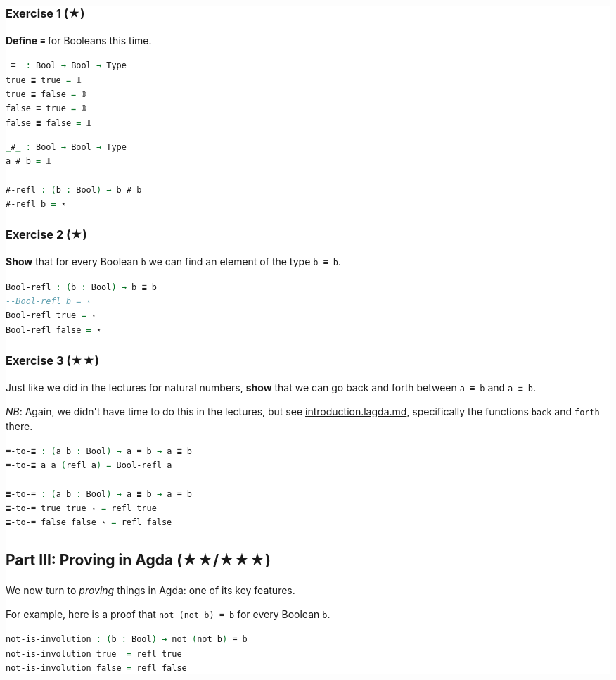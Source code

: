 ### Exercise 1 (★)

**Define** `≣` for Booleans this time.

```agda
_≣_ : Bool → Bool → Type
true ≣ true = 𝟙
true ≣ false = 𝟘 
false ≣ true = 𝟘
false ≣ false = 𝟙
```

```agda
_#_ : Bool → Bool → Type
a # b = 𝟙

#-refl : (b : Bool) → b # b
#-refl b = ⋆
```

### Exercise 2 (★)

**Show** that for every Boolean `b` we can find an element of the type `b ≣ b`.

```agda
Bool-refl : (b : Bool) → b ≣ b
--Bool-refl b = ⋆
Bool-refl true = ⋆
Bool-refl false = ⋆
```

### Exercise 3 (★★)

Just like we did in the lectures for natural numbers, **show** that we can go
back and forth between `a ≣ b` and `a ≡ b`.

*NB*: Again, we didn't have time to do this in the lectures, but see
      [introduction.lagda.md](../Lecture-Notes/introduction.lagda.md),
      specifically the functions `back` and `forth` there.

```agda
≡-to-≣ : (a b : Bool) → a ≡ b → a ≣ b
≡-to-≣ a a (refl a) = Bool-refl a

≣-to-≡ : (a b : Bool) → a ≣ b → a ≡ b
≣-to-≡ true true ⋆ = refl true
≣-to-≡ false false ⋆ = refl false
```

## Part III: Proving in Agda (★★/★★★)

We now turn to *proving* things in Agda: one of its key features.

For example, here is a proof that `not (not b) ≡ b` for every Boolean `b`.

```agda
not-is-involution : (b : Bool) → not (not b) ≡ b
not-is-involution true  = refl true
not-is-involution false = refl false
```
